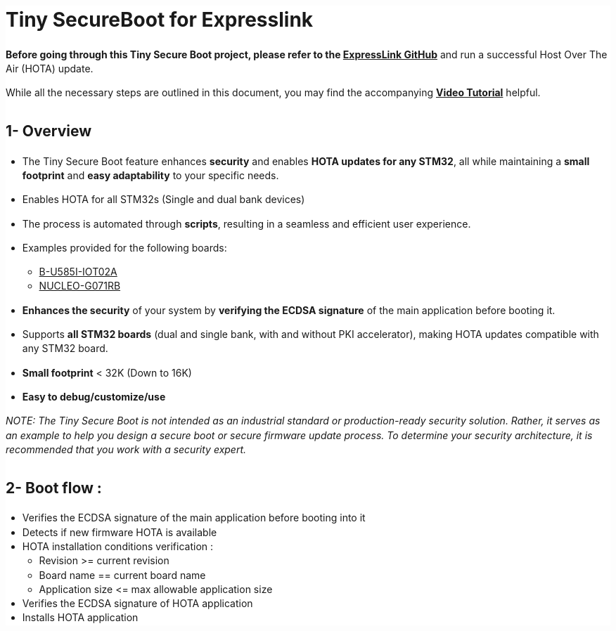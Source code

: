 ﻿# Tiny SecureBoot for Expresslink

**Before going through this Tiny Secure Boot project, please refer to the [ExpressLink GitHub](https://github.com/stm32-hotspot/I-CUBE-ExpressLink)** and run a successful Host Over The Air (HOTA) update. 

While all the necessary steps are outlined in this document, you may find the accompanying **[Video Tutorial](https://youtu.be/r7H9otJWWCI)** helpful. 

## 1- Overview

* The Tiny Secure Boot feature enhances **security** and enables **HOTA updates for any STM32**, all while maintaining a **small footprint** and **easy adaptability** to your specific needs.
  
* Enables HOTA for all STM32s (Single and dual bank devices)

* The process is automated through **scripts**, resulting in a seamless and efficient user experience.

* Examples provided for the following boards:
    * [B-U585I-IOT02A](https://www.st.com/en/evaluation-tools/b-u585i-iot02a.html)
    * [NUCLEO-G071RB](https://www.st.com/en/evaluation-tools/nucleo-g071rb.html)
  

* **Enhances the security** of your system by **verifying the ECDSA signature** of the main application before booting it.
* Supports **all STM32 boards** (dual and single bank, with and without PKI accelerator), making HOTA updates compatible with any STM32 board.
* **Small footprint** < 32K (Down to 16K)​
* **Easy to debug/customize/use**

_NOTE: The Tiny Secure Boot is not intended as an industrial standard or production-ready security solution. Rather, it serves as an example to help you design a secure boot or secure firmware update process. To determine your security architecture, it is recommended that you work with a security expert._

## 2- Boot flow :
  * Verifies the ECDSA signature of the main application before booting into it​
  * Detects if new firmware HOTA is available​
  * HOTA installation conditions verification :
    * Revision >= current revision
    * Board name == current board name
    * Application size <= max allowable application size
  * Verifies the ECDSA signature of HOTA application
  * Installs HOTA application​
